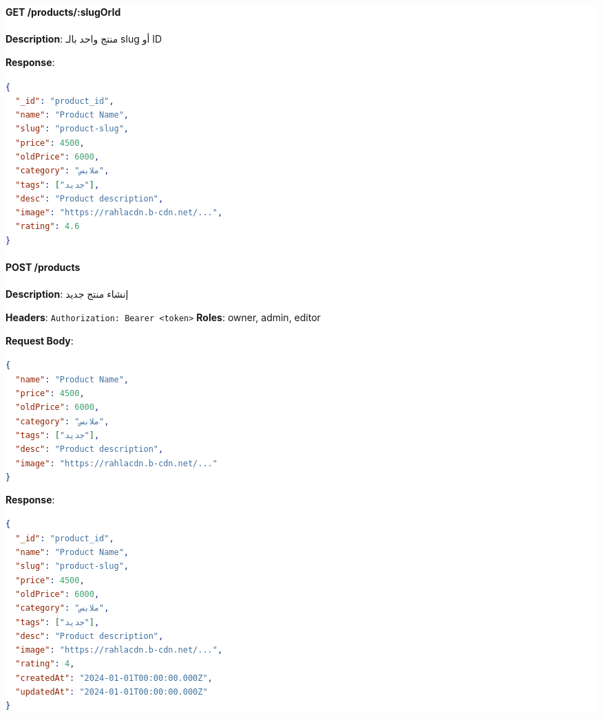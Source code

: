 #### GET /products/:slugOrId
**Description**: منتج واحد بالـ slug أو ID

**Response**:
```json
{
  "_id": "product_id",
  "name": "Product Name",
  "slug": "product-slug",
  "price": 4500,
  "oldPrice": 6000,
  "category": "ملابس",
  "tags": ["جديد"],
  "desc": "Product description",
  "image": "https://rahlacdn.b-cdn.net/...",
  "rating": 4.6
}
```

#### POST /products
**Description**: إنشاء منتج جديد

**Headers**: `Authorization: Bearer <token>`
**Roles**: owner, admin, editor

**Request Body**:
```json
{
  "name": "Product Name",
  "price": 4500,
  "oldPrice": 6000,
  "category": "ملابس",
  "tags": ["جديد"],
  "desc": "Product description",
  "image": "https://rahlacdn.b-cdn.net/..."
}
```

**Response**:
```json
{
  "_id": "product_id",
  "name": "Product Name",
  "slug": "product-slug",
  "price": 4500,
  "oldPrice": 6000,
  "category": "ملابس",
  "tags": ["جديد"],
  "desc": "Product description",
  "image": "https://rahlacdn.b-cdn.net/...",
  "rating": 4,
  "createdAt": "2024-01-01T00:00:00.000Z",
  "updatedAt": "2024-01-01T00:00:00.000Z"
}
```
